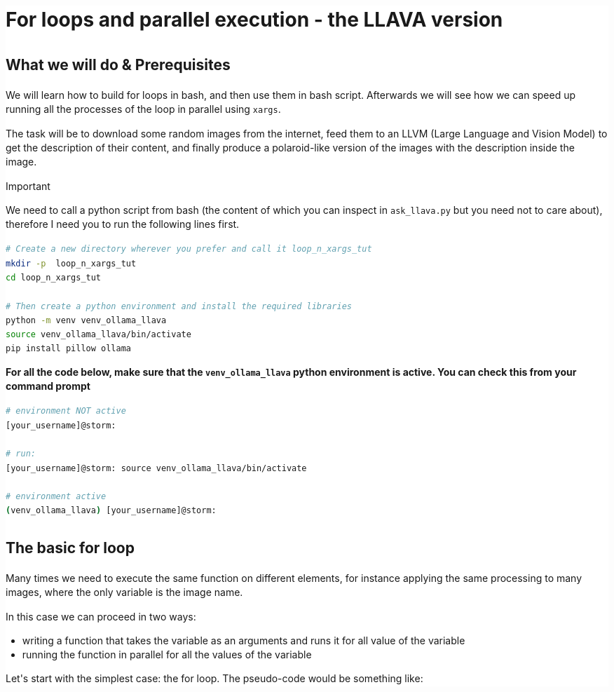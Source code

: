 # For loops and parallel execution - the LLAVA version

## What we will do & Prerequisites
We will learn how to build for loops in bash, and then use them in bash script. Afterwards we will see how we can speed up running all the processes of the loop in parallel using `xargs`.

The task will be to download some random images from the internet, feed them to an LLVM (Large Language and Vision Model) to get the description of their content, and finally produce a polaroid-like version of the images with the description inside the image.

> [!IMPORTANT]
> We need to call a python script from bash (the content of which you can inspect in `ask_llava.py` but you need not to care about), therefore I need you to run the following lines first.

```bash
# Create a new directory wherever you prefer and call it loop_n_xargs_tut
mkdir -p  loop_n_xargs_tut
cd loop_n_xargs_tut

# Then create a python environment and install the required libraries
python -m venv venv_ollama_llava
source venv_ollama_llava/bin/activate
pip install pillow ollama

```

**For all the code below, make sure that the `venv_ollama_llava` python environment is active. You can check this from your command prompt** 

```bash
# environment NOT active
[your_username]@storm:

# run:
[your_username]@storm: source venv_ollama_llava/bin/activate

# environment active
(venv_ollama_llava) [your_username]@storm:

```


## The basic for loop
Many times we need to execute the same function on different elements, for instance applying the same processing to many images, where the only variable is the image name.

In this case we can proceed in two ways:
- writing a function that takes the variable as an arguments and runs it for all value of the variable
- running the function in parallel for all the values of the variable

Let's start with the simplest case: the for loop. The pseudo-code would be something like:
